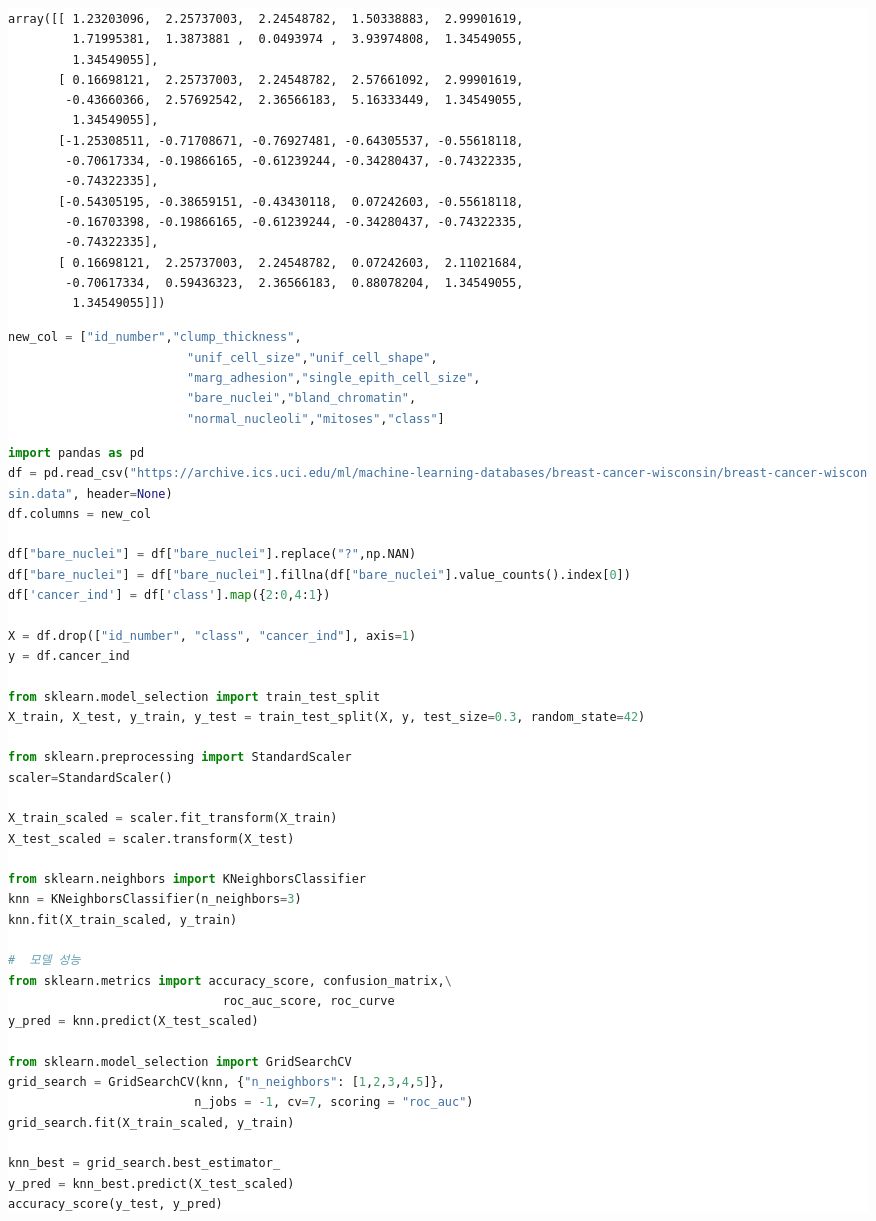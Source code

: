     array([[ 1.23203096,  2.25737003,  2.24548782,  1.50338883,  2.99901619,
             1.71995381,  1.3873881 ,  0.0493974 ,  3.93974808,  1.34549055,
             1.34549055],
           [ 0.16698121,  2.25737003,  2.24548782,  2.57661092,  2.99901619,
            -0.43660366,  2.57692542,  2.36566183,  5.16333449,  1.34549055,
             1.34549055],
           [-1.25308511, -0.71708671, -0.76927481, -0.64305537, -0.55618118,
            -0.70617334, -0.19866165, -0.61239244, -0.34280437, -0.74322335,
            -0.74322335],
           [-0.54305195, -0.38659151, -0.43430118,  0.07242603, -0.55618118,
            -0.16703398, -0.19866165, -0.61239244, -0.34280437, -0.74322335,
            -0.74322335],
           [ 0.16698121,  2.25737003,  2.24548782,  0.07242603,  2.11021684,
            -0.70617334,  0.59436323,  2.36566183,  0.88078204,  1.34549055,
             1.34549055]])

```python
new_col = ["id_number","clump_thickness",
                         "unif_cell_size","unif_cell_shape",
                         "marg_adhesion","single_epith_cell_size",
                         "bare_nuclei","bland_chromatin",
                         "normal_nucleoli","mitoses","class"]
```

```python
import pandas as pd
df = pd.read_csv("https://archive.ics.uci.edu/ml/machine-learning-databases/breast-cancer-wisconsin/breast-cancer-wisconsin.data", header=None)
df.columns = new_col

df["bare_nuclei"] = df["bare_nuclei"].replace("?",np.NAN)
df["bare_nuclei"] = df["bare_nuclei"].fillna(df["bare_nuclei"].value_counts().index[0])
df['cancer_ind'] = df['class'].map({2:0,4:1})

X = df.drop(["id_number", "class", "cancer_ind"], axis=1)
y = df.cancer_ind

from sklearn.model_selection import train_test_split
X_train, X_test, y_train, y_test = train_test_split(X, y, test_size=0.3, random_state=42)

from sklearn.preprocessing import StandardScaler
scaler=StandardScaler()

X_train_scaled = scaler.fit_transform(X_train)
X_test_scaled = scaler.transform(X_test)

from sklearn.neighbors import KNeighborsClassifier
knn = KNeighborsClassifier(n_neighbors=3)
knn.fit(X_train_scaled, y_train)

#  모델 성능
from sklearn.metrics import accuracy_score, confusion_matrix,\
                              roc_auc_score, roc_curve
y_pred = knn.predict(X_test_scaled)

from sklearn.model_selection import GridSearchCV
grid_search = GridSearchCV(knn, {"n_neighbors": [1,2,3,4,5]},
                          n_jobs = -1, cv=7, scoring = "roc_auc")
grid_search.fit(X_train_scaled, y_train)

knn_best = grid_search.best_estimator_
y_pred = knn_best.predict(X_test_scaled)
accuracy_score(y_test, y_pred)
```
